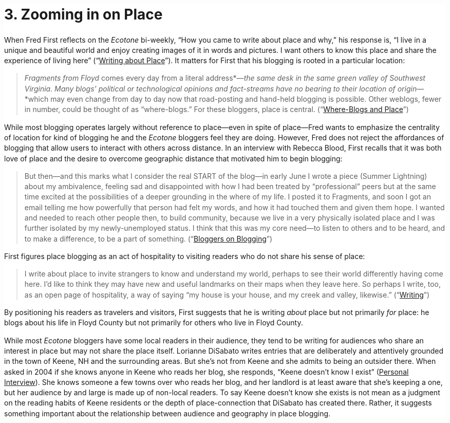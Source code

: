 # 3. Zooming in on Place

When Fred First reflects on the *Ecotone* bi-weekly, “How you came to write about place and why,” his response is, “I live in a unique and beautiful world and enjoy creating images of it in words and pictures. I want others to know this place and share the experience of living here” (“[Writing about Place](http://www.fragmentsfromfloyd.com/fragments/2003/06/writing_about_place.html)”). It matters for First that his blogging is rooted in a particular location:

> *Fragments from Floyd* comes every day from a literal address*—*the same desk in the same green valley of Southwest Virginia. Many blogs’ political or technological opinions and fact-streams have no bearing to their location of origin*—*which may even change from day to day now that road-posting and hand-held blogging is possible. Other weblogs, fewer in number, could be thought of as “where-blogs.” For these bloggers, place is central. (“[Where-Blogs and Place](http://www.fragmentsfromfloyd.com/archives/2003_08.html)”)

While most blogging operates largely without reference to place—even in spite of place—Fred wants to emphasize the centrality of location for kind of blogging he and the *Ecotone* bloggers feel they are doing. However, Fred does not reject the affordances of blogging that allow users to interact with others across distance. In an interview with Rebecca Blood, First recalls that it was both love of place and the desire to overcome geographic distance that motivated him to begin blogging:

> But then—and this marks what I consider the real START of the blog—in early June I wrote a piece (Summer Lightning) about my ambivalence, feeling sad and disappointed with how I had been treated by “professional” peers but at the same time excited at the possibilities of a deeper grounding in the where of my life. I posted it to Fragments, and soon I got an email telling me how powerfully that person had felt my words, and how it had touched them and given them hope. I wanted and needed to reach other people then, to build community, because we live in a very physically isolated place and I was further isolated by my newly-unemployed status. I think that this was my core need—to listen to others and to be heard, and to make a difference, to be a part of something. (“[Bloggers on Blogging](http://www.rebeccablood.net/bloggerson/fredfirst.html)”)

First figures place blogging as an act of hospitality to visiting readers who do not share his sense of place:

> I write about place to invite strangers to know and understand my world, perhaps to see their world differently having come here. I’d like to think they may have new and useful landmarks on their maps when they leave here. So perhaps I write, too, as an open page of hospitality, a way of saying “my house is your house, and my creek and valley, likewise.” (“[Writing](http://web.archive.org/web/20030712183512/www.fragmentsfromfloyd.com/archives/001291.html)”)

By positioning his readers as travelers and visitors, First suggests that he is writing *about* place but not primarily *for* place: he blogs about his life in Floyd County but not primarily for others who live in Floyd County.

While most *Ecotone* bloggers have some local readers in their audience, they tend to be writing for audiences who share an interest in place but may not share the place itself. Lorianne DiSabato writes entries that are deliberately and attentively grounded in the town of Keene, NH and the surrounding areas. But she’s not from Keene and she admits to being an outsider there. When asked in 2004 if she knows anyone in Keene who reads her blog, she responds, “Keene doesn’t know I exist” ([Personal Interview](file:///c:%5C%5CDocuments%20and%20Settings%5C%5CWindows%20User%5C%5CMy%20Documents%5C%5CAcademic%5C%5CDissertation%5C%5Cdrafts%5C%5Cplace%20blogs%5C%5Cchapters%5C%5Creferences%5C%5Cworks_cited.htm)). She knows someone a few towns over who reads her blog, and her landlord is at least aware that she’s keeping a one, but her audience by and large is made up of non-local readers. To say Keene doesn’t know she exists is not mean as a judgment on the reading habits of Keene residents or the depth of place-connection that DiSabato has created there. Rather, it suggests something important about the relationship between audience and geography in place blogging.

